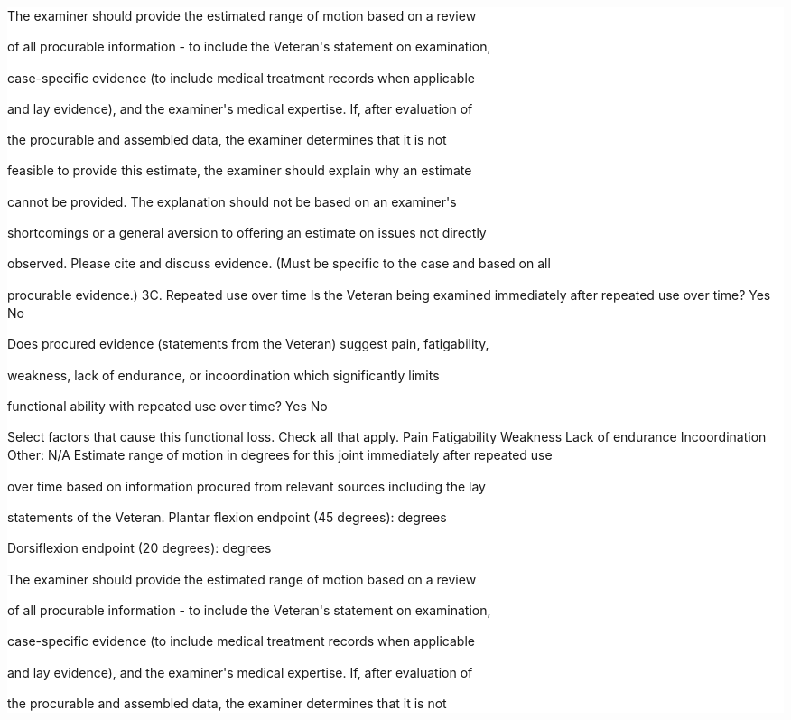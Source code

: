 The examiner should provide the estimated range of motion based on a review

of all procurable information - to include the Veteran's statement on examination,

case-specific evidence (to include medical treatment records when applicable

and lay evidence), and the examiner's medical expertise. If, after evaluation of

the procurable and assembled data, the examiner determines that it is not

feasible to provide this estimate, the examiner should explain why an estimate

cannot be provided. The explanation should not be based on an examiner's

shortcomings or a general aversion to offering an estimate on issues not directly

observed.
Please cite and discuss evidence. (Must be specific to the case and based on all

procurable evidence.)
3C. Repeated use over time
Is the Veteran being examined immediately after repeated use over time?
Yes
No

Does procured evidence (statements from the Veteran) suggest pain, fatigability,

weakness, lack of endurance, or incoordination which significantly limits

functional ability with repeated use over time?
Yes
No

Select factors that cause this functional loss. Check all that apply.
Pain
Fatigability
Weakness
Lack of endurance
Incoordination
Other:
N/A
Estimate range of motion in degrees for this joint immediately after repeated use

over time based on information procured from relevant sources including the lay

statements of the Veteran.
Plantar flexion endpoint (45 degrees):
degrees

Dorsiflexion endpoint (20 degrees):
degrees

The examiner should provide the estimated range of motion based on a review

of all procurable information - to include the Veteran's statement on examination,

case-specific evidence (to include medical treatment records when applicable

and lay evidence), and the examiner's medical expertise. If, after evaluation of

the procurable and assembled data, the examiner determines that it is not
